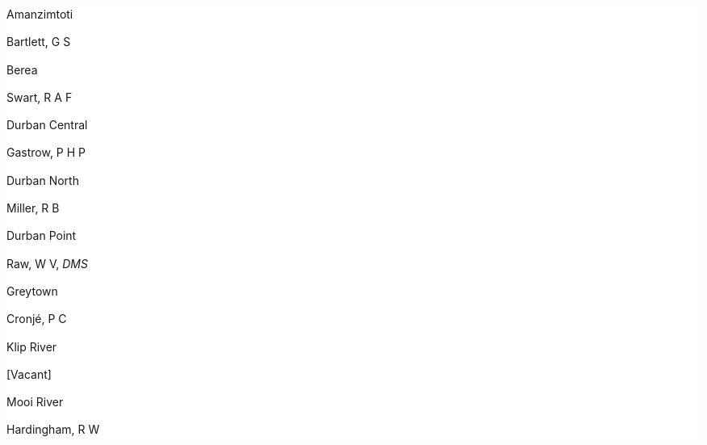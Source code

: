 </tr>

<tr>

<td><p>Amanzimtoti</p></td>

<td><p>Bartlett, G S</p></td>

</tr>

<tr>

<td><p>Berea</p></td>

<td><p>Swart, R A F</p></td>

</tr>

<tr>

<td><p>Durban Central</p></td>

<td><p>Gastrow, P H P</p></td>

</tr>

<tr>

<td><p>Durban North</p></td>

<td><p>Miller, R B</p></td>

</tr>

<tr>

<td><p>Durban Point</p></td>

<td><p>Raw, W V, <i>DMS</i></p></td>

</tr>

<tr>

<td><p>Greytown</p></td>

<td><p>Cronj&#x00E9;, P C</p></td>

</tr>

<tr>

<td><p>Klip River</p></td>

<td><p>[Vacant]</p></td>

</tr>

<tr>

<td><p>Mooi River</p></td>

<td><p>Hardingham, R W</p></td>

</tr>
